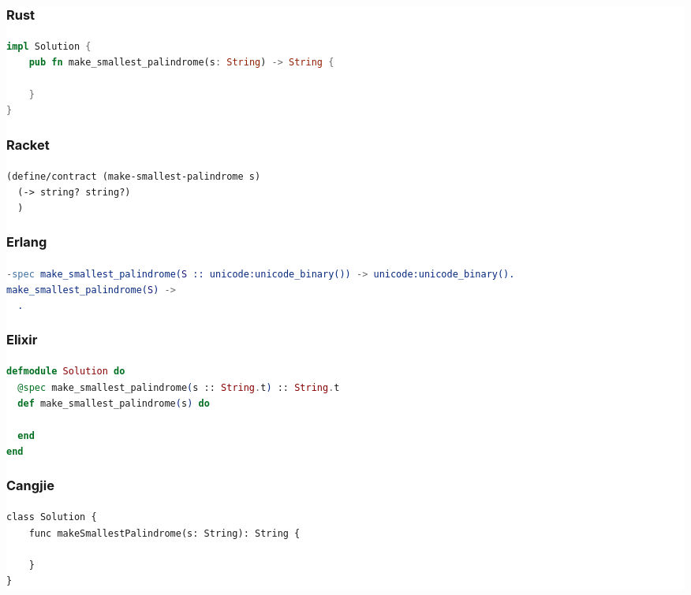 ### Rust

```rust
impl Solution {
    pub fn make_smallest_palindrome(s: String) -> String {
        
    }
}
```

### Racket

```racket
(define/contract (make-smallest-palindrome s)
  (-> string? string?)
  )
```

### Erlang

```erlang
-spec make_smallest_palindrome(S :: unicode:unicode_binary()) -> unicode:unicode_binary().
make_smallest_palindrome(S) ->
  .
```

### Elixir

```elixir
defmodule Solution do
  @spec make_smallest_palindrome(s :: String.t) :: String.t
  def make_smallest_palindrome(s) do
    
  end
end
```

### Cangjie

```cangjie
class Solution {
    func makeSmallestPalindrome(s: String): String {

    }
}
```

